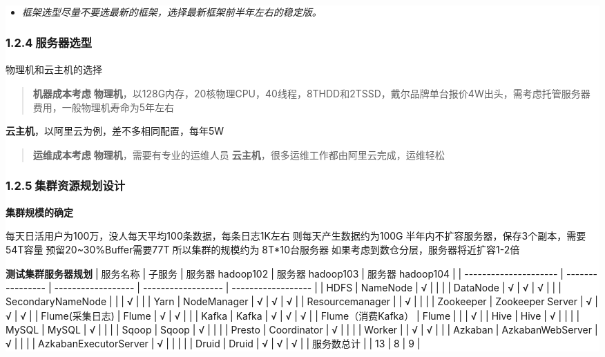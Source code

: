  * *框架选型尽量不要选最新的框架，选择最新框架前半年左右的稳定版。*

### 1.2.4 服务器选型

物理机和云主机的选择

>**机器成本考虑**
**物理机**，以128G内存，20核物理CPU，40线程，8THDD和2TSSD，戴尔品牌单台报价4W出头，需考虑托管服务器费用，一般物理机寿命为5年左右

**云主机**，以阿里云为例，差不多相同配置，每年5W

>**运维成本考虑**
**物理机**，需要有专业的运维人员
**云主机**，很多运维工作都由阿里云完成，运维轻松

### 1.2.5 集群资源规划设计

**集群规模的确定**

每天日活用户为100万，没人每天平均100条数据，每条日志1K左右
则每天产生数据约为100G
半年内不扩容服务器，保存3个副本，需要54T容量
预留20~30%Buffer需要77T
所以集群的规模约为 8T*10台服务器
如果考虑到数仓分层，服务器将近扩容1-2倍

**测试集群服务器规划**
| 服务名称              | 子服务           | 服务器   hadoop102 | 服务器   hadoop103 | 服务器   hadoop104 |
| --------------------- | ---------------- | ------------------ | ------------------ | ------------------ |
| HDFS                  | NameNode         | √                  |                    |                    |
| DataNode              | √                | √                  | √                  |                    |
| SecondaryNameNode     |                  |                    | √                  |                    |
| Yarn                  | NodeManager      | √                  | √                  | √                  |
| Resourcemanager       |                  | √                  |                    |                    |
| Zookeeper             | Zookeeper Server | √                  | √                  | √                  |
| Flume(采集日志)       | Flume            | √                  | √                  |                    |
| Kafka                 | Kafka            | √                  | √                  | √                  |
| Flume（消费Kafka）    | Flume            |                    |                    | √                  |
| Hive                  | Hive             | √                  |                    |                    |
| MySQL                 | MySQL            | √                  |                    |                    |
| Sqoop                 | Sqoop            | √                  |                    |                    |
| Presto                | Coordinator      | √                  |                    |                    |
| Worker                |                  | √                  | √                  |                    |
| Azkaban               | AzkabanWebServer | √                  |                    |                    |
| AzkabanExecutorServer | √                |                    |                    |                    |
| Druid                 | Druid            | √                  | √                  | √                  |
| 服务数总计            |                  | 13                 | 8                  | 9                  |
